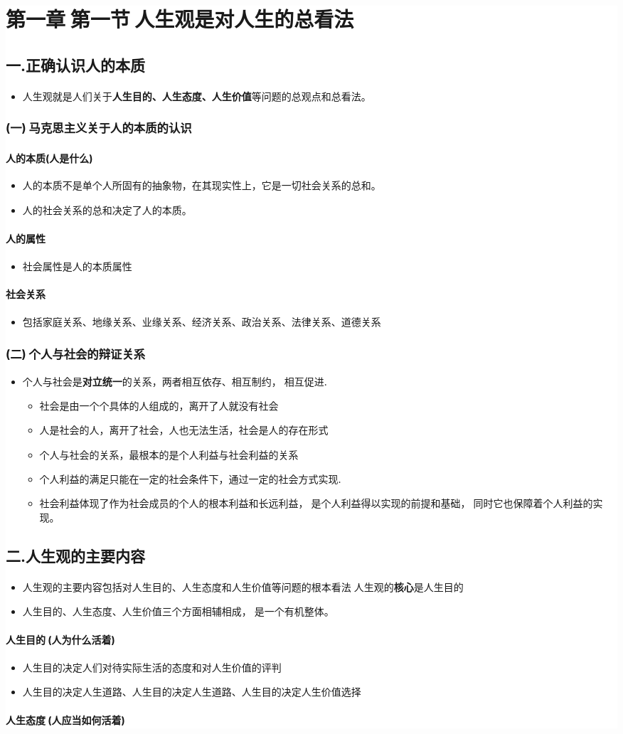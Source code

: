 # 第一章 第一节 人生观是对人生的总看法

## 一.正确认识人的本质

- 人生观就是人们关于**人生目的、人生态度、人生价值**等问题的总观点和总看法。


### (一) 马克思主义关于人的本质的认识

#### **人的本质(人是什么)**

- 人的本质不是单个人所固有的抽象物，在其现实性上，它是一切社会关系的总和。


- 人的社会关系的总和决定了人的本质。


#### 人的属性

- 社会属性是人的本质属性


#### 社会关系

- 包括家庭关系、地缘关系、业缘关系、经济关系、政治关系、法律关系、道德关系


### (二) 个人与社会的辩证关系

- 个人与社会是**对立统一**的关系，两者相互依存、相互制约， 相互促进.

  - 社会是由一个个具体的人组成的，离开了人就没有社会

  - 人是社会的人，离开了社会，人也无法生活，社会是人的存在形式


  - 个人与社会的关系，最根本的是个人利益与社会利益的关系


  - 个人利益的满足只能在一定的社会条件下，通过一定的社会方式实现.

  - 社会利益体现了作为社会成员的个人的根本利益和长远利益， 是个人利益得以实现的前提和基础， 同时它也保障着个人利益的实现。

##  二.人生观的主要内容

- 人生观的主要内容包括对人生目的、人生态度和人生价值等问题的根本看法 人生观的**核心**是人生目的


- 人生目的、人生态度、人生价值三个方面相辅相成， 是一个有机整体。


#### 人生目的 (人为什么活着)

- 人生目的决定人们对待实际生活的态度和对人生价值的评判


- 人生目的决定人生道路、人生目的决定人生道路、人生目的决定人生价值选择


#### 人生态度 (人应当如何活着)
